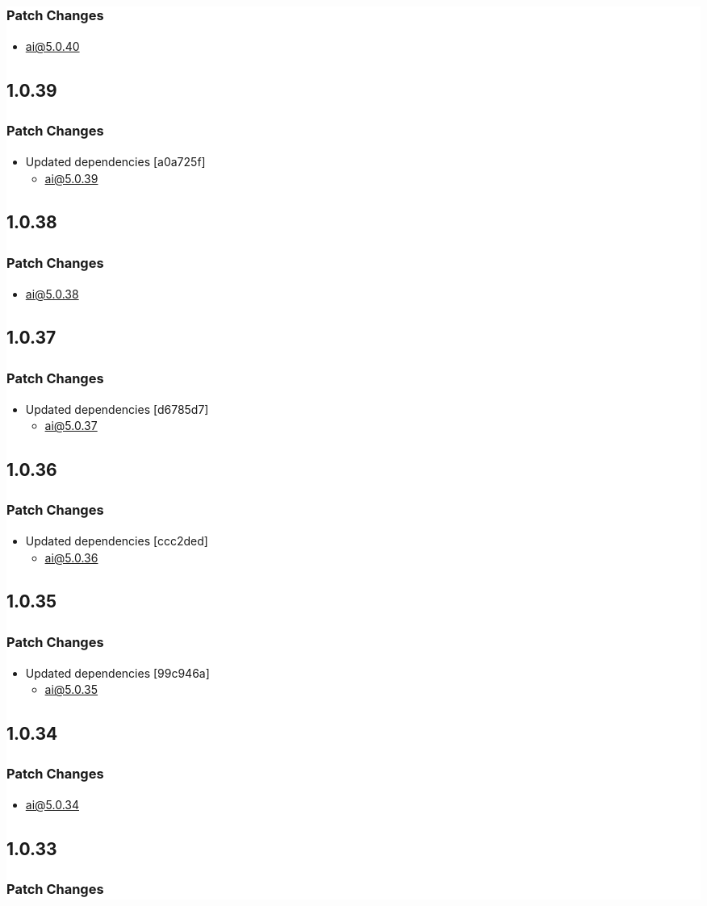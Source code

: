 ### Patch Changes

- ai@5.0.40

## 1.0.39

### Patch Changes

- Updated dependencies [a0a725f]
  - ai@5.0.39

## 1.0.38

### Patch Changes

- ai@5.0.38

## 1.0.37

### Patch Changes

- Updated dependencies [d6785d7]
  - ai@5.0.37

## 1.0.36

### Patch Changes

- Updated dependencies [ccc2ded]
  - ai@5.0.36

## 1.0.35

### Patch Changes

- Updated dependencies [99c946a]
  - ai@5.0.35

## 1.0.34

### Patch Changes

- ai@5.0.34

## 1.0.33

### Patch Changes
